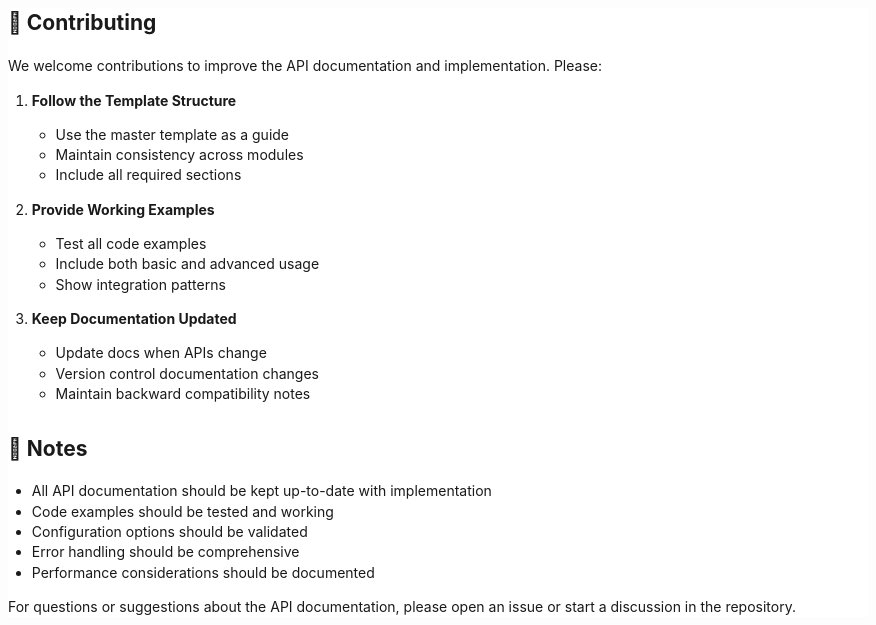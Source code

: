 ## 🤝 Contributing

We welcome contributions to improve the API documentation and implementation. Please:

1. **Follow the Template Structure**
   - Use the master template as a guide
   - Maintain consistency across modules
   - Include all required sections

2. **Provide Working Examples**
   - Test all code examples
   - Include both basic and advanced usage
   - Show integration patterns

3. **Keep Documentation Updated**
   - Update docs when APIs change
   - Version control documentation changes
   - Maintain backward compatibility notes

## 📝 Notes

- All API documentation should be kept up-to-date with implementation
- Code examples should be tested and working
- Configuration options should be validated
- Error handling should be comprehensive
- Performance considerations should be documented

For questions or suggestions about the API documentation, please open an issue or start a discussion in the repository.
